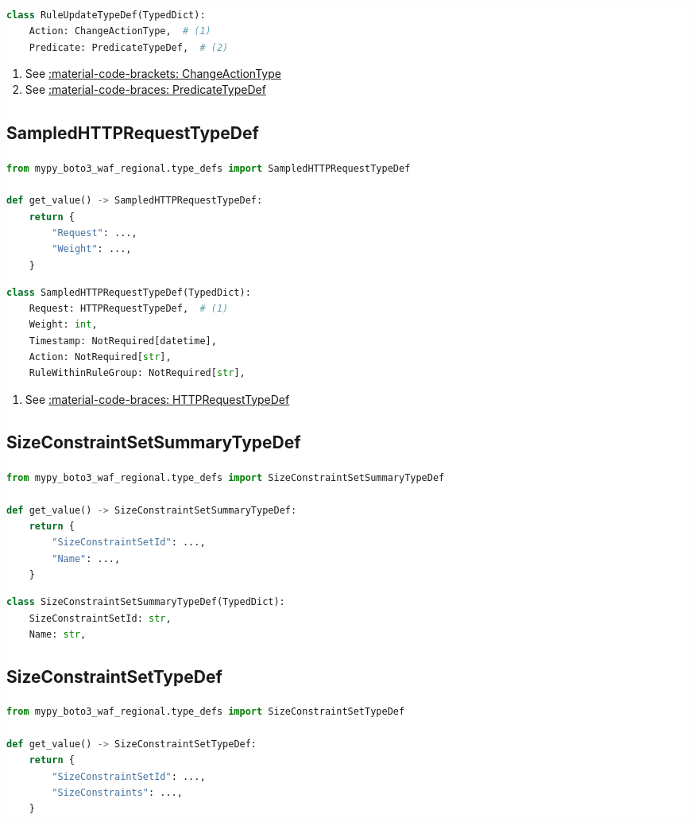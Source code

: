 ```python title="Definition"
class RuleUpdateTypeDef(TypedDict):
    Action: ChangeActionType,  # (1)
    Predicate: PredicateTypeDef,  # (2)
```

1. See [:material-code-brackets: ChangeActionType](./literals.md#changeactiontype) 
2. See [:material-code-braces: PredicateTypeDef](./type_defs.md#predicatetypedef) 
## SampledHTTPRequestTypeDef

```python title="Usage Example"
from mypy_boto3_waf_regional.type_defs import SampledHTTPRequestTypeDef

def get_value() -> SampledHTTPRequestTypeDef:
    return {
        "Request": ...,
        "Weight": ...,
    }
```

```python title="Definition"
class SampledHTTPRequestTypeDef(TypedDict):
    Request: HTTPRequestTypeDef,  # (1)
    Weight: int,
    Timestamp: NotRequired[datetime],
    Action: NotRequired[str],
    RuleWithinRuleGroup: NotRequired[str],
```

1. See [:material-code-braces: HTTPRequestTypeDef](./type_defs.md#httprequesttypedef) 
## SizeConstraintSetSummaryTypeDef

```python title="Usage Example"
from mypy_boto3_waf_regional.type_defs import SizeConstraintSetSummaryTypeDef

def get_value() -> SizeConstraintSetSummaryTypeDef:
    return {
        "SizeConstraintSetId": ...,
        "Name": ...,
    }
```

```python title="Definition"
class SizeConstraintSetSummaryTypeDef(TypedDict):
    SizeConstraintSetId: str,
    Name: str,
```

## SizeConstraintSetTypeDef

```python title="Usage Example"
from mypy_boto3_waf_regional.type_defs import SizeConstraintSetTypeDef

def get_value() -> SizeConstraintSetTypeDef:
    return {
        "SizeConstraintSetId": ...,
        "SizeConstraints": ...,
    }
```
